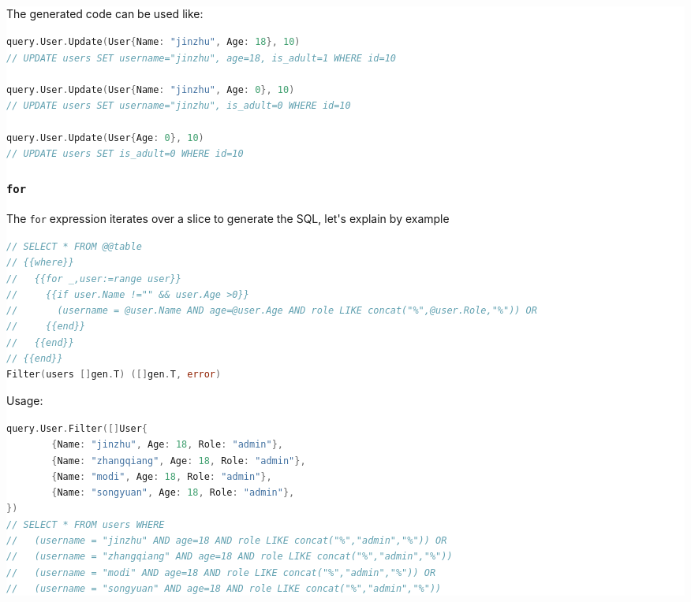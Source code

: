 The generated code can be used like:

```go
query.User.Update(User{Name: "jinzhu", Age: 18}, 10)
// UPDATE users SET username="jinzhu", age=18, is_adult=1 WHERE id=10

query.User.Update(User{Name: "jinzhu", Age: 0}, 10)
// UPDATE users SET username="jinzhu", is_adult=0 WHERE id=10

query.User.Update(User{Age: 0}, 10)
// UPDATE users SET is_adult=0 WHERE id=10
```

### `for`

The `for` expression iterates over a slice to generate the SQL, let's explain by example

```go
// SELECT * FROM @@table
// {{where}}
//   {{for _,user:=range user}}
//     {{if user.Name !="" && user.Age >0}}
//       (username = @user.Name AND age=@user.Age AND role LIKE concat("%",@user.Role,"%")) OR
//     {{end}}
//   {{end}}
// {{end}}
Filter(users []gen.T) ([]gen.T, error)
```

Usage:

```go
query.User.Filter([]User{
        {Name: "jinzhu", Age: 18, Role: "admin"},
        {Name: "zhangqiang", Age: 18, Role: "admin"},
        {Name: "modi", Age: 18, Role: "admin"},
        {Name: "songyuan", Age: 18, Role: "admin"},
})
// SELECT * FROM users WHERE
//   (username = "jinzhu" AND age=18 AND role LIKE concat("%","admin","%")) OR
//   (username = "zhangqiang" AND age=18 AND role LIKE concat("%","admin","%"))
//   (username = "modi" AND age=18 AND role LIKE concat("%","admin","%")) OR
//   (username = "songyuan" AND age=18 AND role LIKE concat("%","admin","%"))
```
